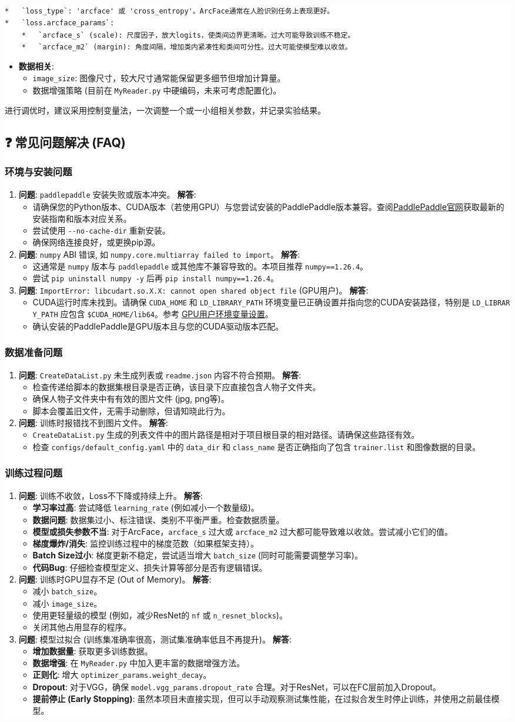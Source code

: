     *   `loss_type`: 'arcface' 或 'cross_entropy'。ArcFace通常在人脸识别任务上表现更好。
    *   `loss.arcface_params`:
        *   `arcface_s` (scale): 尺度因子，放大logits，使类间边界更清晰。过大可能导致训练不稳定。
        *   `arcface_m2` (margin): 角度间隔，增加类内紧凑性和类间可分性。过大可能使模型难以收敛。
*   **数据相关**:
    *   `image_size`: 图像尺寸，较大尺寸通常能保留更多细节但增加计算量。
    *   数据增强策略 (目前在 `MyReader.py` 中硬编码，未来可考虑配置化)。

进行调优时，建议采用控制变量法，一次调整一个或一小组相关参数，并记录实验结果。

## ❓ 常见问题解决 (FAQ)

### 环境与安装问题
1.  **问题**: `paddlepaddle` 安装失败或版本冲突。
    **解答**:
    *   请确保您的Python版本、CUDA版本（若使用GPU）与您尝试安装的PaddlePaddle版本兼容。查阅[PaddlePaddle官网](https://www.paddlepaddle.org.cn/)获取最新的安装指南和版本对应关系。
    *   尝试使用 `--no-cache-dir` 重新安装。
    *   确保网络连接良好，或更换pip源。
2.  **问题**: `numpy` ABI 错误, 如 `numpy.core.multiarray failed to import`。
    **解答**:
    *   这通常是 `numpy` 版本与 `paddlepaddle` 或其他库不兼容导致的。本项目推荐 `numpy==1.26.4`。
    *   尝试 `pip uninstall numpy -y` 后再 `pip install numpy==1.26.4`。
3.  **问题**: `ImportError: libcudart.so.X.X: cannot open shared object file` (GPU用户)。
    **解答**:
    *   CUDA运行时库未找到。请确保 `CUDA_HOME` 和 `LD_LIBRARY_PATH` 环境变量已正确设置并指向您的CUDA安装路径，特别是 `LD_LIBRARY_PATH` 应包含 `$CUDA_HOME/lib64`。参考 [GPU用户环境变量设置](#3-gpu用户环境变量设置-重要)。
    *   确认安装的PaddlePaddle是GPU版本且与您的CUDA驱动版本匹配。

### 数据准备问题
1.  **问题**: `CreateDataList.py` 未生成列表或 `readme.json` 内容不符合预期。
    **解答**:
    *   检查传递给脚本的数据集根目录是否正确，该目录下应直接包含人物子文件夹。
    *   确保人物子文件夹中有有效的图片文件 (jpg, png等)。
    *   脚本会覆盖旧文件，无需手动删除，但请知晓此行为。
2.  **问题**: 训练时报错找不到图片文件。
    **解答**:
    *   `CreateDataList.py` 生成的列表文件中的图片路径是相对于项目根目录的相对路径。请确保这些路径有效。
    *   检查 `configs/default_config.yaml` 中的 `data_dir` 和 `class_name` 是否正确指向了包含 `trainer.list` 和图像数据的目录。

### 训练过程问题
1.  **问题**: 训练不收敛，Loss不下降或持续上升。
    **解答**:
    *   **学习率过高**: 尝试降低 `learning_rate` (例如减小一个数量级)。
    *   **数据问题**: 数据集过小、标注错误、类别不平衡严重。检查数据质量。
    *   **模型或损失参数不当**: 对于ArcFace，`arcface_s` 过大或 `arcface_m2` 过大都可能导致难以收敛。尝试减小它们的值。
    *   **梯度爆炸/消失**: 监控训练过程中的梯度范数（如果框架支持）。
    *   **Batch Size过小**: 梯度更新不稳定，尝试适当增大 `batch_size` (同时可能需要调整学习率)。
    *   **代码Bug**: 仔细检查模型定义、损失计算等部分是否有逻辑错误。
2.  **问题**: 训练时GPU显存不足 (Out of Memory)。
    **解答**:
    *   减小 `batch_size`。
    *   减小 `image_size`。
    *   使用更轻量级的模型 (例如，减少ResNet的 `nf` 或 `n_resnet_blocks`)。
    *   关闭其他占用显存的程序。
3.  **问题**: 模型过拟合 (训练集准确率很高，测试集准确率低且不再提升)。
    **解答**:
    *   **增加数据量**: 获取更多训练数据。
    *   **数据增强**: 在 `MyReader.py` 中加入更丰富的数据增强方法。
    *   **正则化**: 增大 `optimizer_params.weight_decay`。
    *   **Dropout**: 对于VGG，确保 `model.vgg_params.dropout_rate` 合理。对于ResNet，可以在FC层前加入Dropout。
    *   **提前停止 (Early Stopping)**: 虽然本项目未直接实现，但可以手动观察测试集性能，在过拟合发生时停止训练，并使用之前最佳模型。